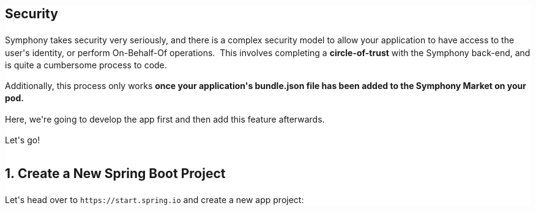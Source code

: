 ## Security

Symphony takes security very seriously, and there is a complex security
model to allow your application to have access to the user's identity,
or perform On-Behalf-Of operations.  This involves completing
a **circle-of-trust** with the Symphony back-end, and is quite a
cumbersome process to code.  

Additionally, this process only works **once your application's
bundle.json file has been added to the Symphony Market on your pod.**

Here, we're going to develop the app first and then add this feature
afterwards.

Let's go!

## 1. Create a New Spring Boot Project

Let's head over to `https://start.spring.io` and create a new app
project:
